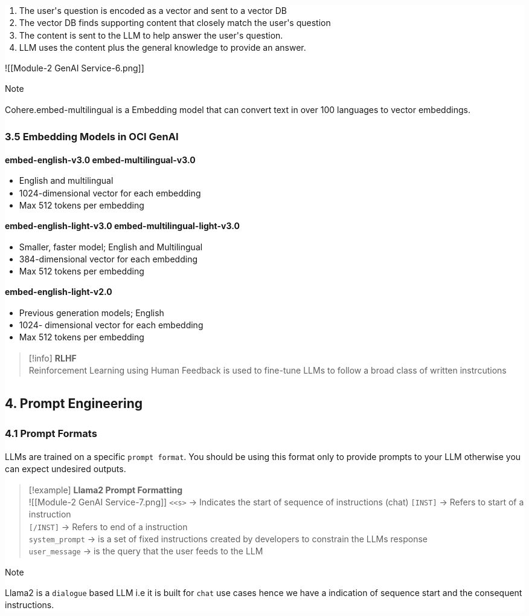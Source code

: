 1. The user's question is encoded as a vector and sent to a vector DB
2. The vector DB finds supporting content that closely match the user's question
3. The content is sent to the LLM to help answer the user's question.
4. LLM uses the content plus the general knowledge to provide an answer.

![[Module-2 GenAI Service-6.png]]


> [!note]
> Cohere.embed-multilingual is a Embedding model that can convert text in over 100 languages to vector embeddings.

### 3.5 Embedding Models in OCI GenAI

**embed-english-v3.0 embed-multilingual-v3.0**
- English and multilingual
- 1024-dimensional vector for each embedding
- Max 512 tokens per embedding

**embed-english-light-v3.0 embed-multilingual-light-v3.0**
- Smaller, faster model; English and Multilingual
- 384-dimensional vector for each embedding
- Max 512 tokens per embedding

**embed-english-light-v2.0**
- Previous generation models; English
- 1024- dimensional vector for each embedding
- Max 512 tokens per embedding


> [!info]
> **RLHF** <br>
> Reinforcement Learning using Human Feedback is used to fine-tune LLMs to follow a broad class of written instrcutions


## 4. Prompt Engineering

### 4.1 Prompt Formats

LLMs are trained on a specific `prompt format`. You should be using this format only to provide prompts to your LLM otherwise you can expect undesired outputs.

> [!example]
> **Llama2 Prompt Formatting**<br>
> ![[Module-2 GenAI Service-7.png]]
> `<<s>` -> Indicates the start of sequence of instructions (chat)
> `[INST]` -> Refers to start of a instruction<br>
> `[/INST]` -> Refers to end of a instruction<br>
> `system_prompt` -> is a set of fixed instructions created by developers to constrain the LLMs response<br>
> `user_message` -> is the query that the user feeds to the LLM<br>

> [!note]
> Llama2 is a `dialogue` based LLM i.e it is built for `chat` use cases hence we have a indication of sequence start and the consequent instructions.
